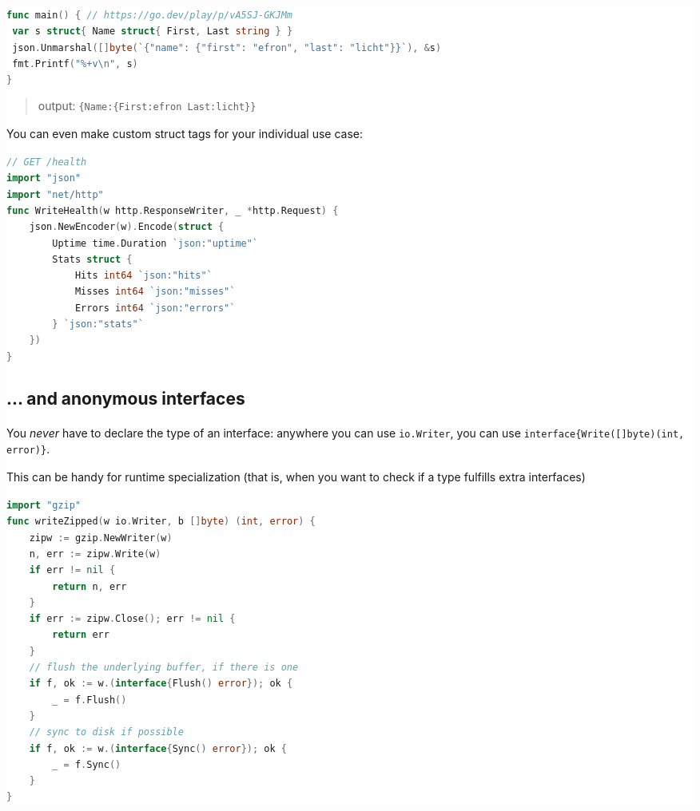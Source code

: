 ```go
func main() { // https://go.dev/play/p/vA5SJ-GKJMm
 var s struct{ Name struct{ First, Last string } }
 json.Unmarshal([]byte(`{"name": {"first": "efron", "last": "licht"}}`), &s)
 fmt.Printf("%+v\n", s)
}
```

> output: `{Name:{First:efron Last:licht}}`

You can even make custom struct tags for your individual use case:

```go
// GET /health
import "json"
import "net/http"
func WriteHealth(w http.ResponseWriter, _ *http.Request) {
    json.NewEncoder(w).Encode(struct {
        Uptime time.Duration `json:"uptime"`
        Stats struct {
            Hits int64 `json:"hits"`
            Misses int64 `json:"misses"`
            Errors int64 `json:"errors"`
        } `json:"stats"`
    })
}
```

## ... and anonymous interfaces

You _never_ have to declare the type of an interface: anywhere you can use `io.Writer`, you can use `interface{Write([]byte)(int, error)}`.

This can be handy for runtime specialization (that is, when you want to check if a type fulfills extra interfaces)

```go
import "gzip"
func writeZipped(w io.Writer, b []byte) (int, error) {
    zipw := gzip.NewWriter(w)
    n, err := zipw.Write(w)
    if err != nil {
        return n, err
    }
    if err := zipw.Close(); err != nil {
        return err
    }
    // flush the underlying buffer, if there is one
    if f, ok := w.(interface{Flush() error}); ok {
        _ = f.Flush()
    }
    // sync to disk if possible
    if f, ok := w.(interface{Sync() error}); ok {
        _ = f.Sync()
    }
}
```
